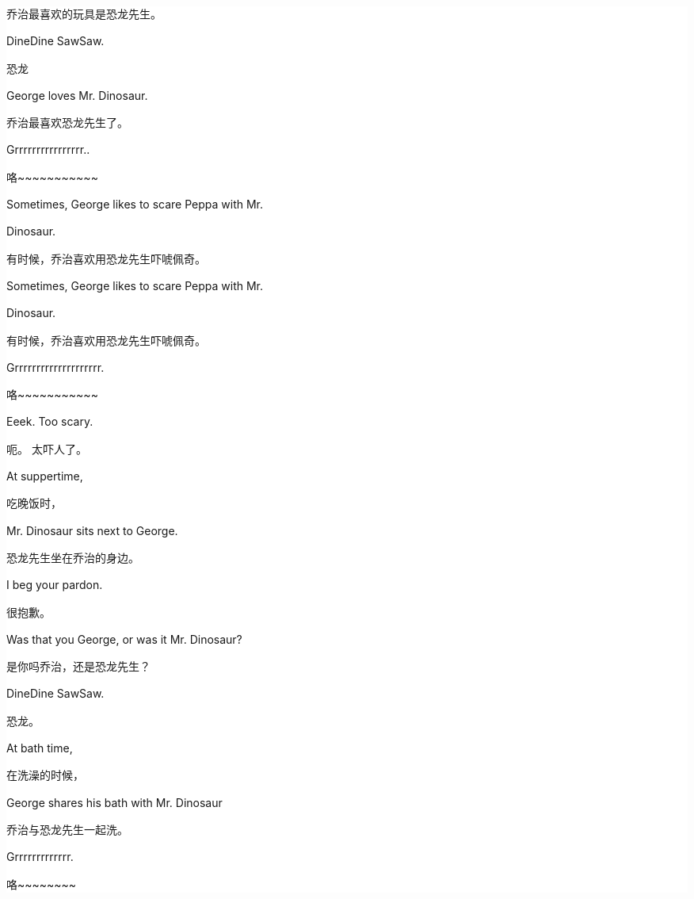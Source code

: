 乔治最喜欢的玩具是恐龙先生。

DineDine SawSaw.

恐龙

George loves Mr. Dinosaur.

乔治最喜欢恐龙先生了。

Grrrrrrrrrrrrrrrr..

咯~~~~~~~~~~~

Sometimes,  George  likes  to  scare  Peppa  with  Mr.

Dinosaur.

有时候，乔治喜欢用恐龙先生吓唬佩奇。

Sometimes,  George  likes  to  scare  Peppa  with  Mr.

Dinosaur.

有时候，乔治喜欢用恐龙先生吓唬佩奇。
 

Grrrrrrrrrrrrrrrrrrrr.

咯~~~~~~~~~~~

Eeek. Too scary.

呃。 太吓人了。

At suppertime,

吃晚饭时，

Mr. Dinosaur sits next to George.

恐龙先生坐在乔治的身边。

I beg your pardon.

很抱歉。

Was that you George, or was it Mr. Dinosaur?

是你吗乔治，还是恐龙先生？

DineDine SawSaw.

恐龙。

At bath time,

在洗澡的时候，

George shares his bath with Mr. Dinosaur

乔治与恐龙先生一起洗。

Grrrrrrrrrrrrr.

咯~~~~~~~~

